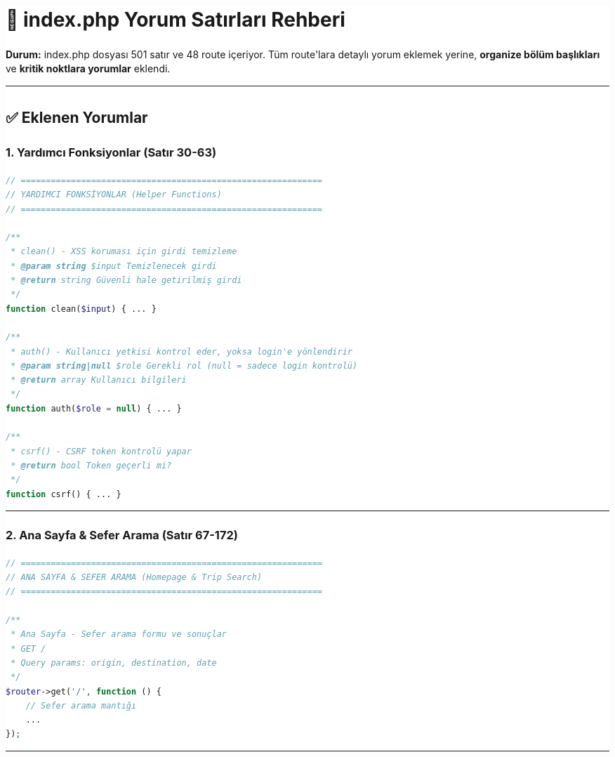 # 📝 index.php Yorum Satırları Rehberi

**Durum:** index.php dosyası 501 satır ve 48 route içeriyor. Tüm route'lara detaylı yorum eklemek yerine, **organize bölüm başlıkları** ve **kritik noktlara yorumlar** eklendi.

---

## ✅ Eklenen Yorumlar

### 1. Yardımcı Fonksiyonlar (Satır 30-63)
```php
// ============================================================
// YARDIMCI FONKSİYONLAR (Helper Functions)
// ============================================================

/**
 * clean() - XSS koruması için girdi temizleme
 * @param string $input Temizlenecek girdi
 * @return string Güvenli hale getirilmiş girdi
 */
function clean($input) { ... }

/**
 * auth() - Kullanıcı yetkisi kontrol eder, yoksa login'e yönlendirir
 * @param string|null $role Gerekli rol (null = sadece login kontrolü)
 * @return array Kullanıcı bilgileri
 */
function auth($role = null) { ... }

/**
 * csrf() - CSRF token kontrolü yapar
 * @return bool Token geçerli mi?
 */
function csrf() { ... }
```

---

### 2. Ana Sayfa & Sefer Arama (Satır 67-172)
```php
// ============================================================
// ANA SAYFA & SEFER ARAMA (Homepage & Trip Search)
// ============================================================

/**
 * Ana Sayfa - Sefer arama formu ve sonuçlar
 * GET / 
 * Query params: origin, destination, date
 */
$router->get('/', function () {
    // Sefer arama mantığı
    ...
});
```

---